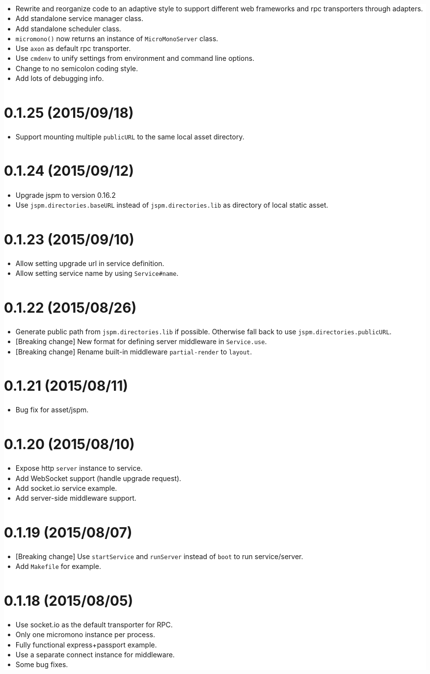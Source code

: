 - Rewrite and reorganize code to an adaptive style to support different web
frameworks and rpc transporters through adapters.
- Add standalone service manager class.
- Add standalone scheduler class.
- `micromono()` now returns an instance of `MicroMonoServer` class.
- Use `axon` as default rpc transporter.
- Use `cmdenv` to unify settings from environment and command line options.
- Change to no semicolon coding style.
- Add lots of debugging info.


0.1.25 (2015/09/18)
===================
- Support mounting multiple `publicURL` to the same local asset directory.


0.1.24 (2015/09/12)
===================
- Upgrade jspm to version 0.16.2
- Use `jspm.directories.baseURL` instead of `jspm.directories.lib` as directory
of local static asset.


0.1.23 (2015/09/10)
===================
- Allow setting upgrade url in service definition.
- Allow setting service name by using `Service#name`.

0.1.22 (2015/08/26)
===================
- Generate public path from `jspm.directories.lib` if possible. Otherwise fall back to use `jspm.directories.publicURL`.
- [Breaking change] New format for defining server middleware in `Service.use`.
- [Breaking change] Rename built-in middleware `partial-render` to `layout`.

0.1.21 (2015/08/11)
===================
- Bug fix for asset/jspm.

0.1.20 (2015/08/10)
===================
- Expose http `server` instance to service.
- Add WebSocket support (handle upgrade request).
- Add socket.io service example.
- Add server-side middleware support.

0.1.19 (2015/08/07)
===================
- [Breaking change] Use `startService` and `runServer` instead of `boot` to run service/server.
- Add `Makefile` for example.


0.1.18 (2015/08/05)
===================
- Use socket.io as the default transporter for RPC.
- Only one micromono instance per process.
- Fully functional express+passport example.
- Use a separate connect instance for middleware.
- Some bug fixes.
